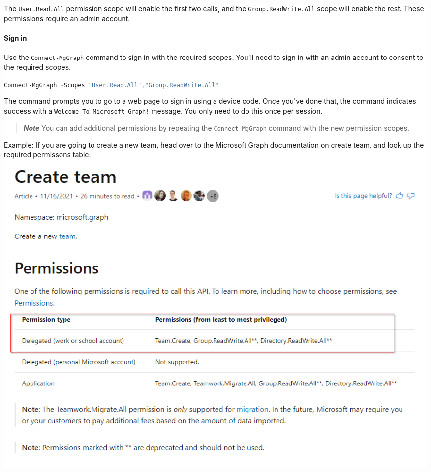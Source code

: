 The  `User.Read.All`  permission scope will enable the first two calls, and the  `Group.ReadWrite.All`  scope will enable the rest. These permissions require an admin account.

#### Sign in
Use the `Connect-MgGraph` command to sign in with the required scopes. You'll need to sign in with an admin account to consent to the required scopes.
````powershell
Connect-MgGraph -Scopes "User.Read.All","Group.ReadWrite.All"
````
The command prompts you to go to a web page to sign in using a device code. Once you've done that, the command indicates success with a `Welcome To Microsoft Graph!` message. You only need to do this once per session.
>***Note***
>You can add additional permissions by repeating the `Connect-MgGraph` command with the new permission scopes.

Example: If you are going to create a new team, head over to the Microsoft Graph documentation on [create team](https://docs.microsoft.com/en-us/graph/api/team-post?view=graph-rest-1.0&tabs=http), and look up the required permissons table:

![Create new team](https://github.com/freddiecode/my-blog/blob/master/assets/images/MSGraphSDK/CreateTeamPermissions.png)
